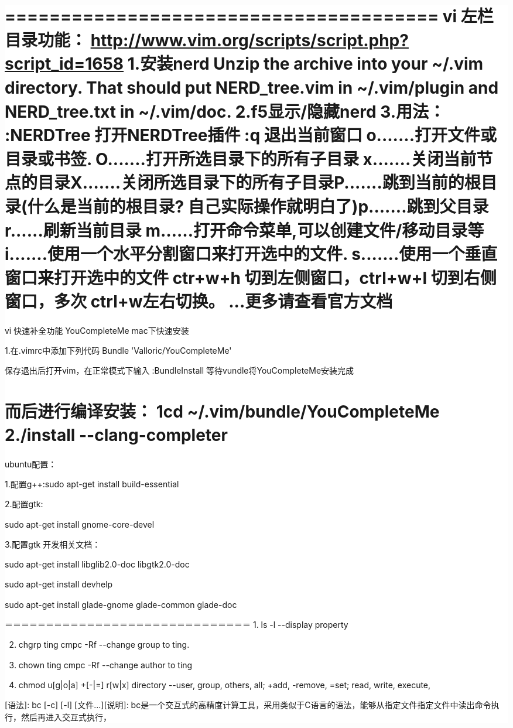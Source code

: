 =======================================
vi 左栏目录功能：
http://www.vim.org/scripts/script.php?script_id=1658
1.安装nerd Unzip the archive into your ~/.vim directory. 
That should put NERD_tree.vim in ~/.vim/plugin and NERD_tree.txt in ~/.vim/doc. 
2.f5显示/隐藏nerd
3.用法：
:NERDTree 打开NERDTree插件
:q 退出当前窗口
o.......打开文件或目录或书签.
O.......打开所选目录下的所有子目录
x.......关闭当前节点的目录X.......关闭所选目录下的所有子目录P.......跳到当前的根目录(什么是当前的根目录? 自己实际操作就明白了)p.......跳到父目录r......刷新当前目录
m……打开命令菜单,可以创建文件/移动目录等
i.......使用一个水平分割窗口来打开选中的文件. s.......使用一个垂直窗口来打开选中的文件 
ctr+w+h  切到左侧窗口，ctrl+w+l 切到右侧窗口，多次 ctrl+w左右切换。
...更多请查看官方文档
=======================================
vi 快速补全功能 YouCompleteMe
mac下快速安装

1.在.vimrc中添加下列代码
Bundle 'Valloric/YouCompleteMe'

保存退出后打开vim，在正常模式下输入
:BundleInstall
等待vundle将YouCompleteMe安装完成

而后进行编译安装：
1cd ~/.vim/bundle/YouCompleteMe
2./install --clang-completer
=======================================

ubuntu配置：

1.配置g++:sudo apt-get install build-essential

2.配置gtk: 

sudo apt-get install gnome-core-devel

3.配置gtk 开发相关文档：

sudo apt-get install libglib2.0-doc libgtk2.0-doc

sudo apt-get install devhelp

sudo apt-get install glade-gnome glade-common glade-doc

＝＝＝＝＝＝＝＝＝＝＝＝＝＝＝＝＝＝＝＝＝＝＝＝＝＝＝＝＝＝ 1. ls -l        --display property


2. chgrp ting cmpc -Rf    --change group to ting.


3. chown ting cmpc -Rf    --change author to ting


3. chmod u[g|o|a] +[-|=] r[w|x] directory    --user, group, others, all; +add, -remove, =set; read, write, execute, 


[语法]: bc [-c] [-l] [文件...][说明]: bc是一个交互式的高精度计算工具，采用类似于C语言的语法，能够从指定文件指定文件中读出命令执行，然后再进入交互式执行，